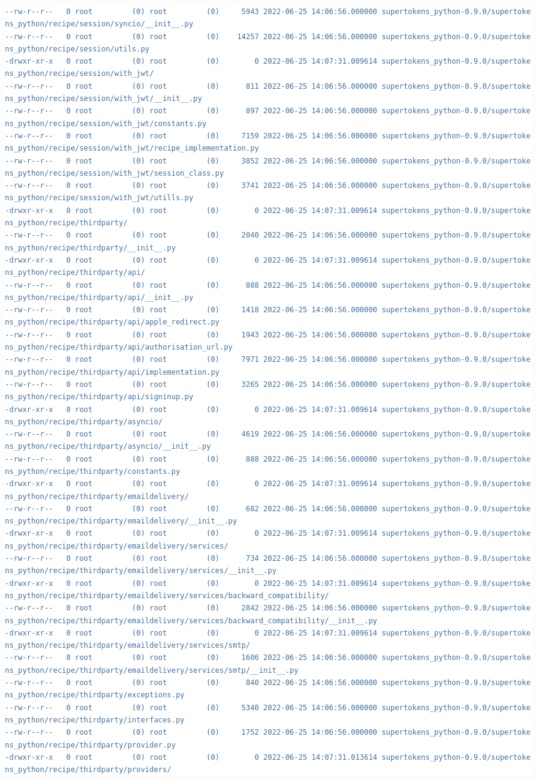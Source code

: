 ```diff
--rw-r--r--   0 root         (0) root         (0)     5943 2022-06-25 14:06:56.000000 supertokens_python-0.9.0/supertokens_python/recipe/session/syncio/__init__.py
--rw-r--r--   0 root         (0) root         (0)    14257 2022-06-25 14:06:56.000000 supertokens_python-0.9.0/supertokens_python/recipe/session/utils.py
-drwxr-xr-x   0 root         (0) root         (0)        0 2022-06-25 14:07:31.009614 supertokens_python-0.9.0/supertokens_python/recipe/session/with_jwt/
--rw-r--r--   0 root         (0) root         (0)      811 2022-06-25 14:06:56.000000 supertokens_python-0.9.0/supertokens_python/recipe/session/with_jwt/__init__.py
--rw-r--r--   0 root         (0) root         (0)      897 2022-06-25 14:06:56.000000 supertokens_python-0.9.0/supertokens_python/recipe/session/with_jwt/constants.py
--rw-r--r--   0 root         (0) root         (0)     7159 2022-06-25 14:06:56.000000 supertokens_python-0.9.0/supertokens_python/recipe/session/with_jwt/recipe_implementation.py
--rw-r--r--   0 root         (0) root         (0)     3852 2022-06-25 14:06:56.000000 supertokens_python-0.9.0/supertokens_python/recipe/session/with_jwt/session_class.py
--rw-r--r--   0 root         (0) root         (0)     3741 2022-06-25 14:06:56.000000 supertokens_python-0.9.0/supertokens_python/recipe/session/with_jwt/utills.py
-drwxr-xr-x   0 root         (0) root         (0)        0 2022-06-25 14:07:31.009614 supertokens_python-0.9.0/supertokens_python/recipe/thirdparty/
--rw-r--r--   0 root         (0) root         (0)     2040 2022-06-25 14:06:56.000000 supertokens_python-0.9.0/supertokens_python/recipe/thirdparty/__init__.py
-drwxr-xr-x   0 root         (0) root         (0)        0 2022-06-25 14:07:31.009614 supertokens_python-0.9.0/supertokens_python/recipe/thirdparty/api/
--rw-r--r--   0 root         (0) root         (0)      888 2022-06-25 14:06:56.000000 supertokens_python-0.9.0/supertokens_python/recipe/thirdparty/api/__init__.py
--rw-r--r--   0 root         (0) root         (0)     1418 2022-06-25 14:06:56.000000 supertokens_python-0.9.0/supertokens_python/recipe/thirdparty/api/apple_redirect.py
--rw-r--r--   0 root         (0) root         (0)     1943 2022-06-25 14:06:56.000000 supertokens_python-0.9.0/supertokens_python/recipe/thirdparty/api/authorisation_url.py
--rw-r--r--   0 root         (0) root         (0)     7971 2022-06-25 14:06:56.000000 supertokens_python-0.9.0/supertokens_python/recipe/thirdparty/api/implementation.py
--rw-r--r--   0 root         (0) root         (0)     3265 2022-06-25 14:06:56.000000 supertokens_python-0.9.0/supertokens_python/recipe/thirdparty/api/signinup.py
-drwxr-xr-x   0 root         (0) root         (0)        0 2022-06-25 14:07:31.009614 supertokens_python-0.9.0/supertokens_python/recipe/thirdparty/asyncio/
--rw-r--r--   0 root         (0) root         (0)     4619 2022-06-25 14:06:56.000000 supertokens_python-0.9.0/supertokens_python/recipe/thirdparty/asyncio/__init__.py
--rw-r--r--   0 root         (0) root         (0)      888 2022-06-25 14:06:56.000000 supertokens_python-0.9.0/supertokens_python/recipe/thirdparty/constants.py
-drwxr-xr-x   0 root         (0) root         (0)        0 2022-06-25 14:07:31.009614 supertokens_python-0.9.0/supertokens_python/recipe/thirdparty/emaildelivery/
--rw-r--r--   0 root         (0) root         (0)      682 2022-06-25 14:06:56.000000 supertokens_python-0.9.0/supertokens_python/recipe/thirdparty/emaildelivery/__init__.py
-drwxr-xr-x   0 root         (0) root         (0)        0 2022-06-25 14:07:31.009614 supertokens_python-0.9.0/supertokens_python/recipe/thirdparty/emaildelivery/services/
--rw-r--r--   0 root         (0) root         (0)      734 2022-06-25 14:06:56.000000 supertokens_python-0.9.0/supertokens_python/recipe/thirdparty/emaildelivery/services/__init__.py
-drwxr-xr-x   0 root         (0) root         (0)        0 2022-06-25 14:07:31.009614 supertokens_python-0.9.0/supertokens_python/recipe/thirdparty/emaildelivery/services/backward_compatibility/
--rw-r--r--   0 root         (0) root         (0)     2842 2022-06-25 14:06:56.000000 supertokens_python-0.9.0/supertokens_python/recipe/thirdparty/emaildelivery/services/backward_compatibility/__init__.py
-drwxr-xr-x   0 root         (0) root         (0)        0 2022-06-25 14:07:31.009614 supertokens_python-0.9.0/supertokens_python/recipe/thirdparty/emaildelivery/services/smtp/
--rw-r--r--   0 root         (0) root         (0)     1606 2022-06-25 14:06:56.000000 supertokens_python-0.9.0/supertokens_python/recipe/thirdparty/emaildelivery/services/smtp/__init__.py
--rw-r--r--   0 root         (0) root         (0)      840 2022-06-25 14:06:56.000000 supertokens_python-0.9.0/supertokens_python/recipe/thirdparty/exceptions.py
--rw-r--r--   0 root         (0) root         (0)     5340 2022-06-25 14:06:56.000000 supertokens_python-0.9.0/supertokens_python/recipe/thirdparty/interfaces.py
--rw-r--r--   0 root         (0) root         (0)     1752 2022-06-25 14:06:56.000000 supertokens_python-0.9.0/supertokens_python/recipe/thirdparty/provider.py
-drwxr-xr-x   0 root         (0) root         (0)        0 2022-06-25 14:07:31.013614 supertokens_python-0.9.0/supertokens_python/recipe/thirdparty/providers/
```